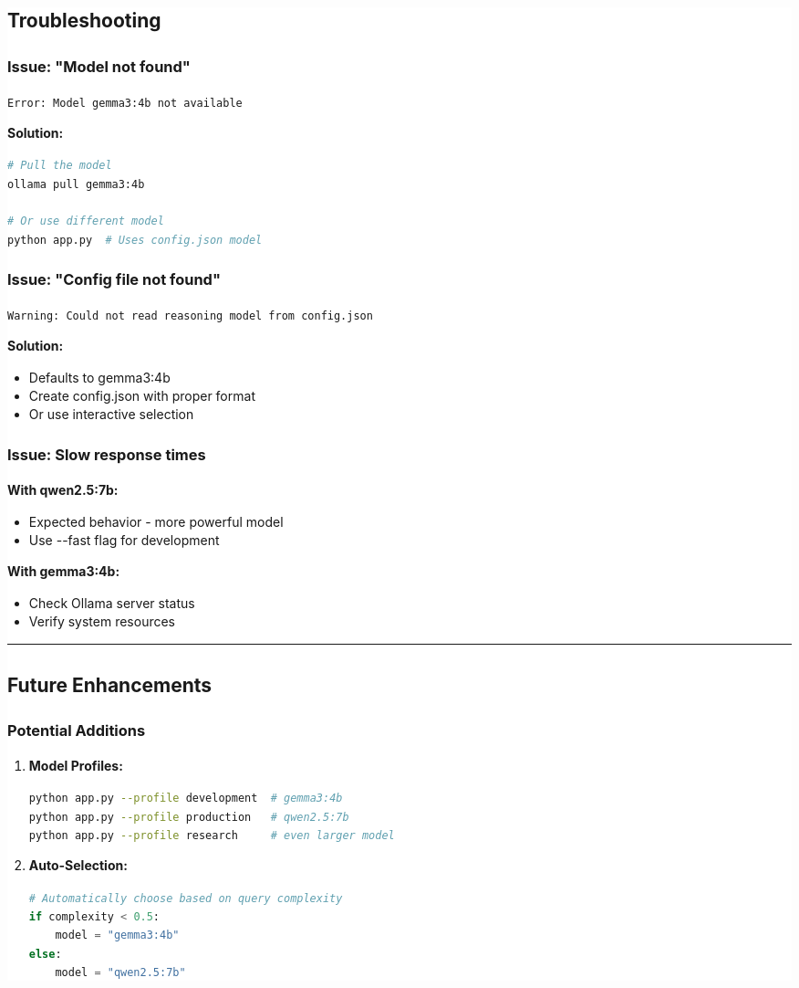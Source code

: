 
## Troubleshooting

### Issue: "Model not found"

```bash
Error: Model gemma3:4b not available
```

**Solution:**
```bash
# Pull the model
ollama pull gemma3:4b

# Or use different model
python app.py  # Uses config.json model
```

### Issue: "Config file not found"

```bash
Warning: Could not read reasoning model from config.json
```

**Solution:**
- Defaults to gemma3:4b
- Create config.json with proper format
- Or use interactive selection

### Issue: Slow response times

**With qwen2.5:7b:**
- Expected behavior - more powerful model
- Use --fast flag for development

**With gemma3:4b:**
- Check Ollama server status
- Verify system resources

---

## Future Enhancements

### Potential Additions

1. **Model Profiles:**
   ```bash
   python app.py --profile development  # gemma3:4b
   python app.py --profile production   # qwen2.5:7b
   python app.py --profile research     # even larger model
   ```

2. **Auto-Selection:**
   ```python
   # Automatically choose based on query complexity
   if complexity < 0.5:
       model = "gemma3:4b"
   else:
       model = "qwen2.5:7b"
   ```

